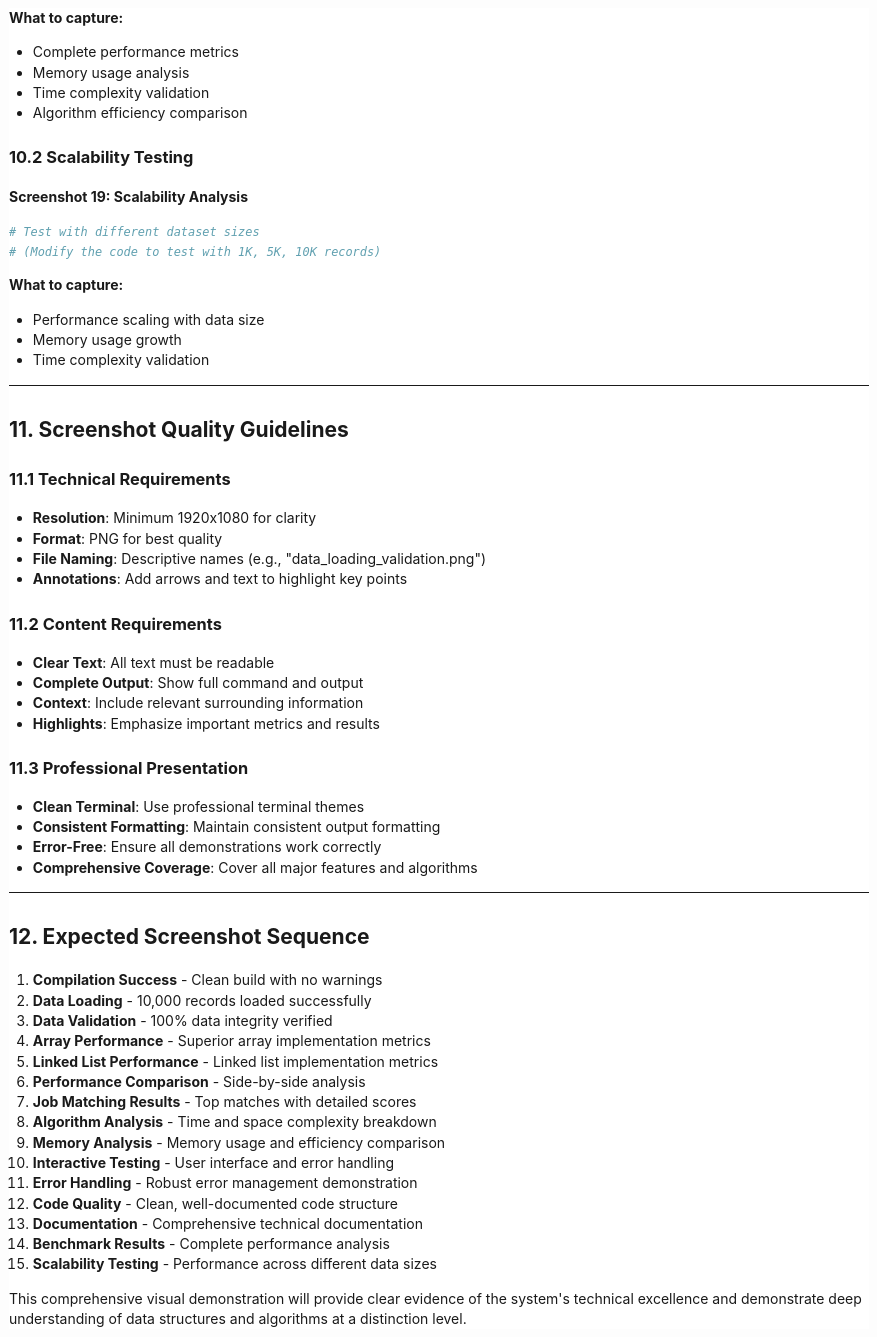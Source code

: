 **What to capture:**
- Complete performance metrics
- Memory usage analysis
- Time complexity validation
- Algorithm efficiency comparison

### 10.2 Scalability Testing
**Screenshot 19: Scalability Analysis**
```bash
# Test with different dataset sizes
# (Modify the code to test with 1K, 5K, 10K records)
```

**What to capture:**
- Performance scaling with data size
- Memory usage growth
- Time complexity validation

---

## 11. Screenshot Quality Guidelines

### 11.1 Technical Requirements
- **Resolution**: Minimum 1920x1080 for clarity
- **Format**: PNG for best quality
- **File Naming**: Descriptive names (e.g., "data_loading_validation.png")
- **Annotations**: Add arrows and text to highlight key points

### 11.2 Content Requirements
- **Clear Text**: All text must be readable
- **Complete Output**: Show full command and output
- **Context**: Include relevant surrounding information
- **Highlights**: Emphasize important metrics and results

### 11.3 Professional Presentation
- **Clean Terminal**: Use professional terminal themes
- **Consistent Formatting**: Maintain consistent output formatting
- **Error-Free**: Ensure all demonstrations work correctly
- **Comprehensive Coverage**: Cover all major features and algorithms

---

## 12. Expected Screenshot Sequence

1. **Compilation Success** - Clean build with no warnings
2. **Data Loading** - 10,000 records loaded successfully
3. **Data Validation** - 100% data integrity verified
4. **Array Performance** - Superior array implementation metrics
5. **Linked List Performance** - Linked list implementation metrics
6. **Performance Comparison** - Side-by-side analysis
7. **Job Matching Results** - Top matches with detailed scores
8. **Algorithm Analysis** - Time and space complexity breakdown
9. **Memory Analysis** - Memory usage and efficiency comparison
10. **Interactive Testing** - User interface and error handling
11. **Error Handling** - Robust error management demonstration
12. **Code Quality** - Clean, well-documented code structure
13. **Documentation** - Comprehensive technical documentation
14. **Benchmark Results** - Complete performance analysis
15. **Scalability Testing** - Performance across different data sizes

This comprehensive visual demonstration will provide clear evidence of the system's technical excellence and demonstrate deep understanding of data structures and algorithms at a distinction level.
